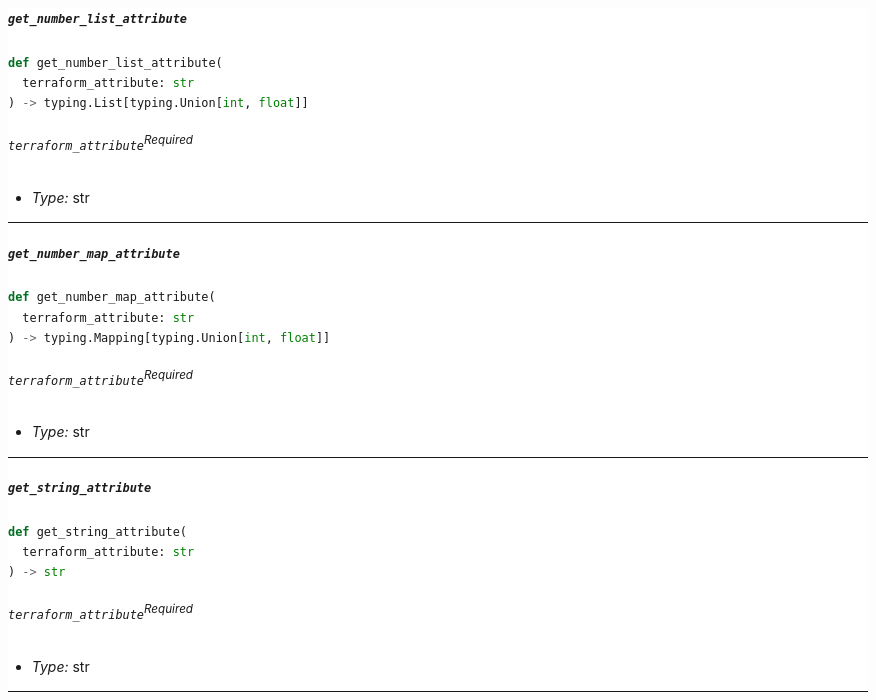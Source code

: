 ##### `get_number_list_attribute` <a name="get_number_list_attribute" id="@cdktf/provider-launchdarkly.segment.Segment.getNumberListAttribute"></a>

```python
def get_number_list_attribute(
  terraform_attribute: str
) -> typing.List[typing.Union[int, float]]
```

###### `terraform_attribute`<sup>Required</sup> <a name="terraform_attribute" id="@cdktf/provider-launchdarkly.segment.Segment.getNumberListAttribute.parameter.terraformAttribute"></a>

- *Type:* str

---

##### `get_number_map_attribute` <a name="get_number_map_attribute" id="@cdktf/provider-launchdarkly.segment.Segment.getNumberMapAttribute"></a>

```python
def get_number_map_attribute(
  terraform_attribute: str
) -> typing.Mapping[typing.Union[int, float]]
```

###### `terraform_attribute`<sup>Required</sup> <a name="terraform_attribute" id="@cdktf/provider-launchdarkly.segment.Segment.getNumberMapAttribute.parameter.terraformAttribute"></a>

- *Type:* str

---

##### `get_string_attribute` <a name="get_string_attribute" id="@cdktf/provider-launchdarkly.segment.Segment.getStringAttribute"></a>

```python
def get_string_attribute(
  terraform_attribute: str
) -> str
```

###### `terraform_attribute`<sup>Required</sup> <a name="terraform_attribute" id="@cdktf/provider-launchdarkly.segment.Segment.getStringAttribute.parameter.terraformAttribute"></a>

- *Type:* str

---
